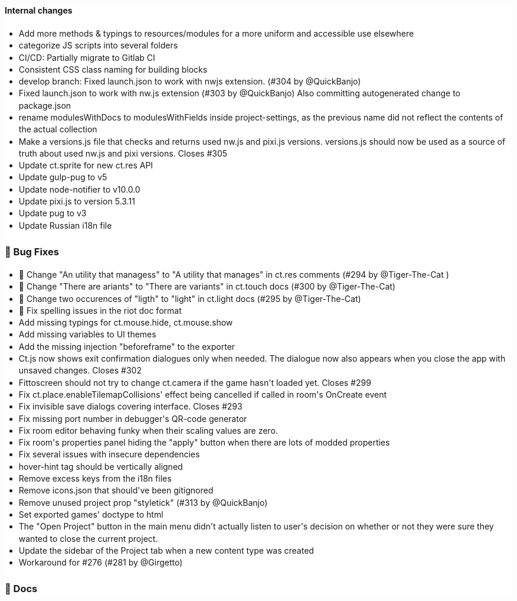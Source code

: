 #### Internal changes

* Add more methods & typings to resources/modules for a more uniform and accessible use elsewhere
* categorize JS scripts into several folders
* CI/CD: Partially migrate to Gitlab CI
* Consistent CSS class naming for building blocks
* develop branch: Fixed launch.json to work with nwjs extension. (#304 by @QuickBanjo)
* Fixed launch.json to work with nw.js extension (#303 by @QuickBanjo)
  Also committing autogenerated change to package.json
* rename modulesWithDocs to modulesWithFields inside project-settings, as the previous name did not reflect the contents of the actual collection
* Make a versions.js file that checks and returns used nw.js and pixi.js versions. versions.js should now be used as a source of truth about used nw.js and pixi versions. Closes #305
* Update ct.sprite for new ct.res API
* Update gulp-pug to v5
* Update node-notifier to v10.0.0
* Update pixi.js to version 5.3.11
* Update pug to v3
* Update Russian i18n file

### 🐛 Bug Fixes

* :pencil: Change "An utility that managess" to "A utility that manages" in ct.res comments (#294 by @Tiger-The-Cat )
* :pencil: Change "There are ariants" to "There are variants" in ct.touch docs (#300 by @Tiger-The-Cat)
* :pencil: Change two occurences of "ligth" to "light" in ct.light docs (#295 by @Tiger-The-Cat)
* :pencil: Fix spelling issues in the riot doc format
* Add missing typings for ct.mouse.hide, ct.mouse.show
* Add missing variables to UI themes
* Add the missing injection "beforeframe" to the exporter
* Ct.js now shows exit confirmation dialogues only when needed. The dialogue now also appears when you close the app with unsaved changes. Closes #302
* Fittoscreen should not try to change ct.camera if the game hasn't loaded yet. Closes #299
* Fix ct.place.enableTilemapCollisions' effect being cancelled if called in room's OnCreate event
* Fix invisible save dialogs covering interface. Closes #293
* Fix missing port number in debugger's QR-code generator
* Fix room editor behaving funky when their scaling values are zero.
* Fix room's properties panel hiding the "apply" button when there are lots of modded properties
* Fix several issues with insecure dependencies
* hover-hint tag should be vertically aligned
* Remove excess keys from the i18n files
* Remove icons.json that should've been gitignored
* Remove unused project prop "styletick" (#313 by @QuickBanjo)
* Set exported games' doctype to html
* The "Open Project" button in the main menu didn't actually listen to user's decision on whether or not they were sure they wanted to close the current project.
* Update the sidebar of the Project tab when a new content type was created
* Workaround for #276 (#281 by @Girgetto)

### 📝 Docs

